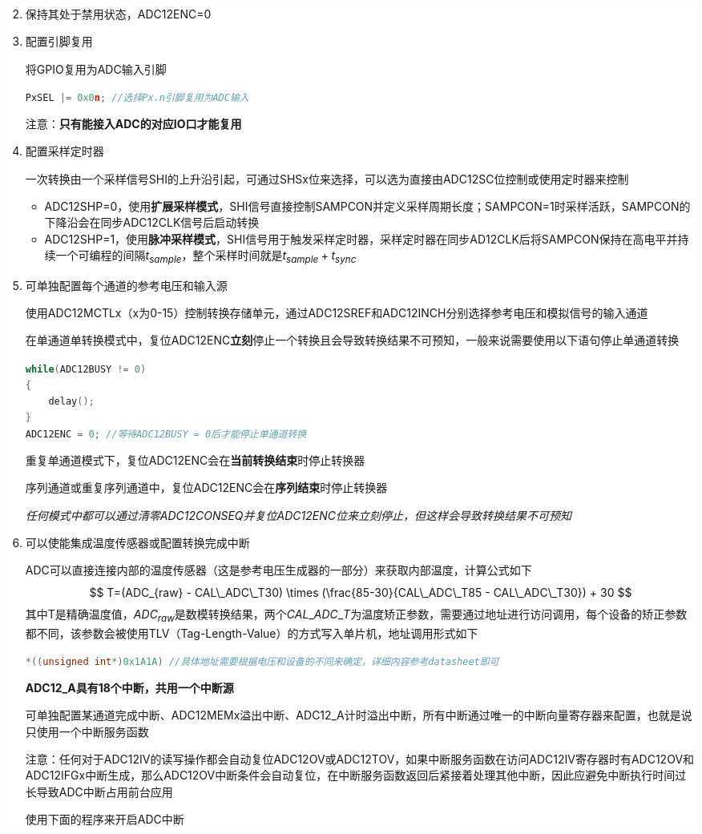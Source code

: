 2. 保持其处于禁用状态，ADC12ENC=0

3. 配置引脚复用

   将GPIO复用为ADC输入引脚

   ```c
   PxSEL |= 0x0n; //选择Px.n引脚复用为ADC输入
   ```

   注意：**只有能接入ADC的对应IO口才能复用**

4. 配置采样定时器

   一次转换由一个采样信号SHI的上升沿引起，可通过SHSx位来选择，可以选为直接由ADC12SC位控制或使用定时器来控制

   * ADC12SHP=0，使用**扩展采样模式**，SHI信号直接控制SAMPCON并定义采样周期长度；SAMPCON=1时采样活跃，SAMPCON的下降沿会在同步ADC12CLK信号后启动转换
   * ADC12SHP=1，使用**脉冲采样模式**，SHI信号用于触发采样定时器，采样定时器在同步AD12CLK后将SAMPCON保持在高电平并持续一个可编程的间隔$t_{sample}$，整个采样时间就是$t_{sample}+t_{sync}$

5. 可单独配置每个通道的参考电压和输入源

   使用ADC12MCTLx（x为0-15）控制转换存储单元，通过ADC12SREF和ADC12INCH分别选择参考电压和模拟信号的输入通道

   在单通道单转换模式中，复位ADC12ENC**立刻**停止一个转换且会导致转换结果不可预知，一般来说需要使用以下语句停止单通道转换

   ```c
   while(ADC12BUSY != 0)
   {
       delay();
   }
   ADC12ENC = 0; //等待ADC12BUSY = 0后才能停止单通道转换
   ```

   重复单通道模式下，复位ADC12ENC会在**当前转换结束**时停止转换器

   序列通道或重复序列通道中，复位ADC12ENC会在**序列结束**时停止转换器

   *任何模式中都可以通过清零ADC12CONSEQ并复位ADC12ENC位来立刻停止，但这样会导致转换结果不可预知*

6. 可以使能集成温度传感器或配置转换完成中断

   ADC可以直接连接内部的温度传感器（这是参考电压生成器的一部分）来获取内部温度，计算公式如下
   $$
   T=(ADC_{raw} - CAL\_ADC\_T30) \times (\frac{85-30}{CAL\_ADC\_T85 - CAL\_ADC\_T30}) + 30
   $$
   其中T是精确温度值，$ADC_{raw}$是数模转换结果，两个$CAL\_ADC\_T$为温度矫正参数，需要通过地址进行访问调用，每个设备的矫正参数都不同，该参数会被使用TLV（Tag-Length-Value）的方式写入单片机，地址调用形式如下

   ```c
   *((unsigned int*)0x1A1A) //具体地址需要根据电压和设备的不同来确定，详细内容参考datasheet即可
   ```

   **ADC12_A具有18个中断，共用一个中断源**

   可单独配置某通道完成中断、ADC12MEMx溢出中断、ADC12_A计时溢出中断，所有中断通过唯一的中断向量寄存器来配置，也就是说只使用一个中断服务函数

   注意：任何对于ADC12IV的读写操作都会自动复位ADC12OV或ADC12TOV，如果中断服务函数在访问ADC12IV寄存器时有ADC12OV和ADC12IFGx中断生成，那么ADC12OV中断条件会自动复位，在中断服务函数返回后紧接着处理其他中断，因此应避免中断执行时间过长导致ADC中断占用前台应用

   使用下面的程序来开启ADC中断
